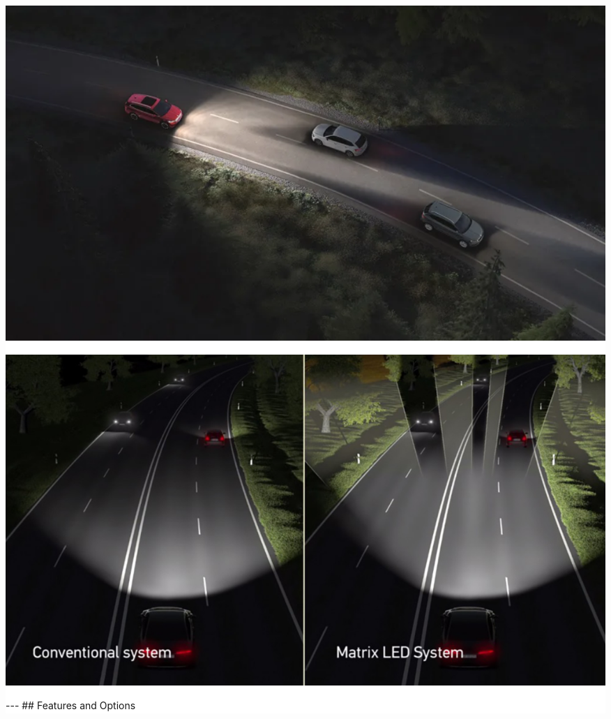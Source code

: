   <img src="docs/Adaptive_led_matrix.png" alt="Adaptive LED Matrix">
</p>
 
<p align="center">
  <img src="docs/with_Adaptive.png" alt="docs/with_Adaptive.png">
</p>
---
## Features and Options
